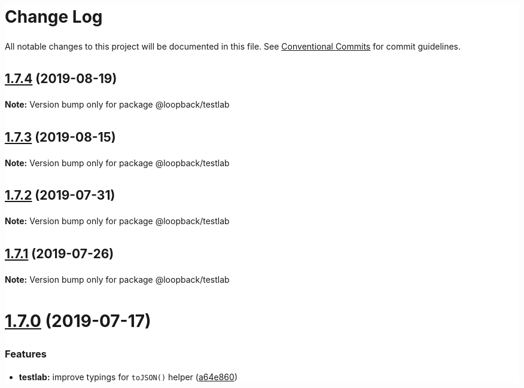 # Change Log

All notable changes to this project will be documented in this file.
See [Conventional Commits](https://conventionalcommits.org) for commit guidelines.

## [1.7.4](https://github.com/strongloop/loopback-next/compare/@loopback/testlab@1.7.3...@loopback/testlab@1.7.4) (2019-08-19)

**Note:** Version bump only for package @loopback/testlab





## [1.7.3](https://github.com/strongloop/loopback-next/compare/@loopback/testlab@1.7.2...@loopback/testlab@1.7.3) (2019-08-15)

**Note:** Version bump only for package @loopback/testlab





## [1.7.2](https://github.com/strongloop/loopback-next/compare/@loopback/testlab@1.7.1...@loopback/testlab@1.7.2) (2019-07-31)

**Note:** Version bump only for package @loopback/testlab





## [1.7.1](https://github.com/strongloop/loopback-next/compare/@loopback/testlab@1.7.0...@loopback/testlab@1.7.1) (2019-07-26)

**Note:** Version bump only for package @loopback/testlab





# [1.7.0](https://github.com/strongloop/loopback-next/compare/@loopback/testlab@1.6.3...@loopback/testlab@1.7.0) (2019-07-17)


### Features

* **testlab:** improve typings for `toJSON()` helper ([a64e860](https://github.com/strongloop/loopback-next/commit/a64e860))


